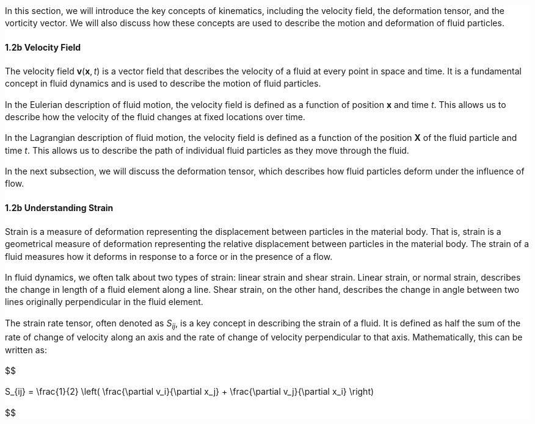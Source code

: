 

In this section, we will introduce the key concepts of kinematics, including the velocity field, the deformation tensor, and the vorticity vector. We will also discuss how these concepts are used to describe the motion and deformation of fluid particles.



#### 1.2b Velocity Field



The velocity field $\mathbf{v}(\mathbf{x}, t)$ is a vector field that describes the velocity of a fluid at every point in space and time. It is a fundamental concept in fluid dynamics and is used to describe the motion of fluid particles.



In the Eulerian description of fluid motion, the velocity field is defined as a function of position $\mathbf{x}$ and time $t$. This allows us to describe how the velocity of the fluid changes at fixed locations over time.



In the Lagrangian description of fluid motion, the velocity field is defined as a function of the position $\mathbf{X}$ of the fluid particle and time $t$. This allows us to describe the path of individual fluid particles as they move through the fluid.



In the next subsection, we will discuss the deformation tensor, which describes how fluid particles deform under the influence of flow.



#### 1.2b Understanding Strain



Strain is a measure of deformation representing the displacement between particles in the material body. That is, strain is a geometrical measure of deformation representing the relative displacement between particles in the material body. The strain of a fluid measures how it deforms in response to a force or in the presence of a flow. 



In fluid dynamics, we often talk about two types of strain: linear strain and shear strain. Linear strain, or normal strain, describes the change in length of a fluid element along a line. Shear strain, on the other hand, describes the change in angle between two lines originally perpendicular in the fluid element.



The strain rate tensor, often denoted as $S_{ij}$, is a key concept in describing the strain of a fluid. It is defined as half the sum of the rate of change of velocity along an axis and the rate of change of velocity perpendicular to that axis. Mathematically, this can be written as:



$$

S_{ij} = \frac{1}{2} \left( \frac{\partial v_i}{\partial x_j} + \frac{\partial v_j}{\partial x_i} \right)

$$
